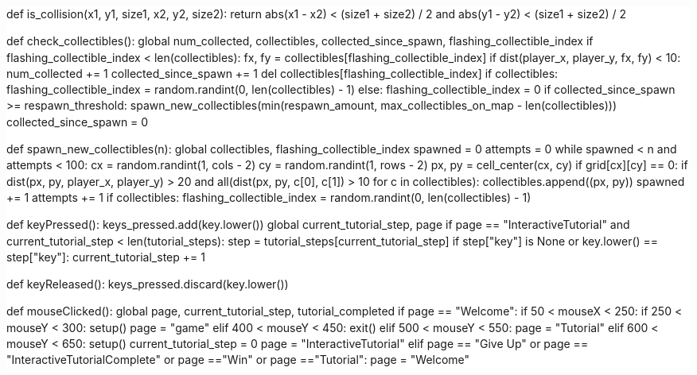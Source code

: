 def is_collision(x1, y1, size1, x2, y2, size2):
    return abs(x1 - x2) < (size1 + size2) / 2 and abs(y1 - y2) < (size1 + size2) / 2

def check_collectibles():
    global num_collected, collectibles, collected_since_spawn, flashing_collectible_index
    if flashing_collectible_index < len(collectibles):
        fx, fy = collectibles[flashing_collectible_index]
        if dist(player_x, player_y, fx, fy) < 10:
            num_collected += 1
            collected_since_spawn += 1
            del collectibles[flashing_collectible_index]
            if collectibles:
                flashing_collectible_index = random.randint(0, len(collectibles) - 1)
            else:
                flashing_collectible_index = 0
    if collected_since_spawn >= respawn_threshold:
        spawn_new_collectibles(min(respawn_amount, max_collectibles_on_map - len(collectibles)))
        collected_since_spawn = 0


def spawn_new_collectibles(n):
    global collectibles, flashing_collectible_index
    spawned = 0
    attempts = 0
    while spawned < n and attempts < 100:
        cx = random.randint(1, cols - 2)
        cy = random.randint(1, rows - 2)
        px, py = cell_center(cx, cy)
        if grid[cx][cy] == 0:
            if dist(px, py, player_x, player_y) > 20 and all(dist(px, py, c[0], c[1]) > 10 for c in collectibles):
                collectibles.append((px, py))
                spawned += 1
        attempts += 1
    if collectibles:
        flashing_collectible_index = random.randint(0, len(collectibles) - 1)

def keyPressed():
    keys_pressed.add(key.lower())
    global current_tutorial_step, page
    if page == "InteractiveTutorial" and current_tutorial_step < len(tutorial_steps):
        step = tutorial_steps[current_tutorial_step]
        if step["key"] is None or key.lower() == step["key"]:
            current_tutorial_step += 1
            
def keyReleased():
    keys_pressed.discard(key.lower())

def mouseClicked():
    global page, current_tutorial_step, tutorial_completed
    if page == "Welcome":
        if 50 < mouseX < 250:
            if 250 < mouseY < 300:
                setup()
                page = "game"
            elif 400 < mouseY < 450:
                exit()
            elif 500 < mouseY < 550:
                page = "Tutorial"
            elif 600 < mouseY < 650:
                setup()
                current_tutorial_step = 0
                page = "InteractiveTutorial"
    elif page == "Give Up" or page == "InteractiveTutorialComplete" or page =="Win" or page =="Tutorial":
            page = "Welcome"

